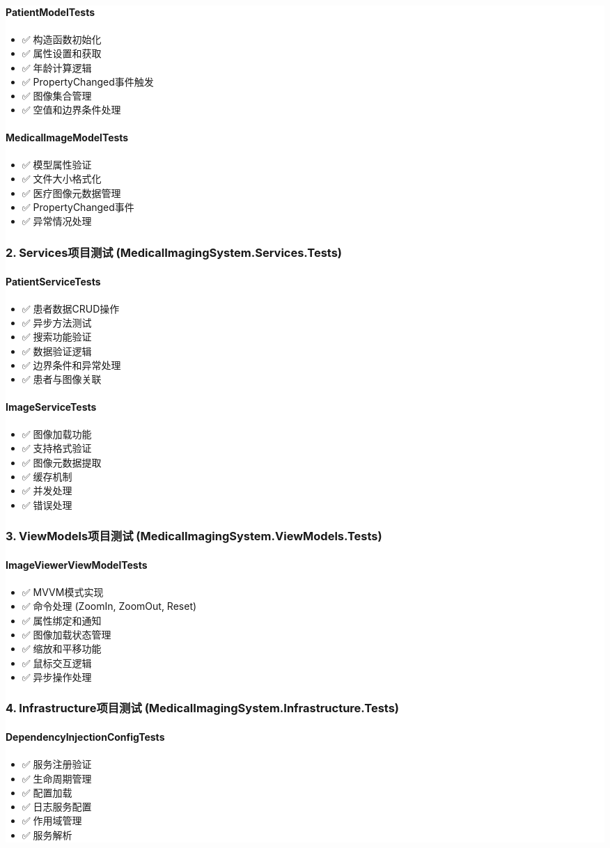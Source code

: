 #### PatientModelTests
- ✅ 构造函数初始化
- ✅ 属性设置和获取
- ✅ 年龄计算逻辑
- ✅ PropertyChanged事件触发
- ✅ 图像集合管理
- ✅ 空值和边界条件处理

#### MedicalImageModelTests
- ✅ 模型属性验证
- ✅ 文件大小格式化
- ✅ 医疗图像元数据管理
- ✅ PropertyChanged事件
- ✅ 异常情况处理

### 2. Services项目测试 (MedicalImagingSystem.Services.Tests)

#### PatientServiceTests
- ✅ 患者数据CRUD操作
- ✅ 异步方法测试
- ✅ 搜索功能验证
- ✅ 数据验证逻辑
- ✅ 边界条件和异常处理
- ✅ 患者与图像关联

#### ImageServiceTests
- ✅ 图像加载功能
- ✅ 支持格式验证
- ✅ 图像元数据提取
- ✅ 缓存机制
- ✅ 并发处理
- ✅ 错误处理

### 3. ViewModels项目测试 (MedicalImagingSystem.ViewModels.Tests)

#### ImageViewerViewModelTests
- ✅ MVVM模式实现
- ✅ 命令处理 (ZoomIn, ZoomOut, Reset)
- ✅ 属性绑定和通知
- ✅ 图像加载状态管理
- ✅ 缩放和平移功能
- ✅ 鼠标交互逻辑
- ✅ 异步操作处理

### 4. Infrastructure项目测试 (MedicalImagingSystem.Infrastructure.Tests)

#### DependencyInjectionConfigTests
- ✅ 服务注册验证
- ✅ 生命周期管理
- ✅ 配置加载
- ✅ 日志服务配置
- ✅ 作用域管理
- ✅ 服务解析
